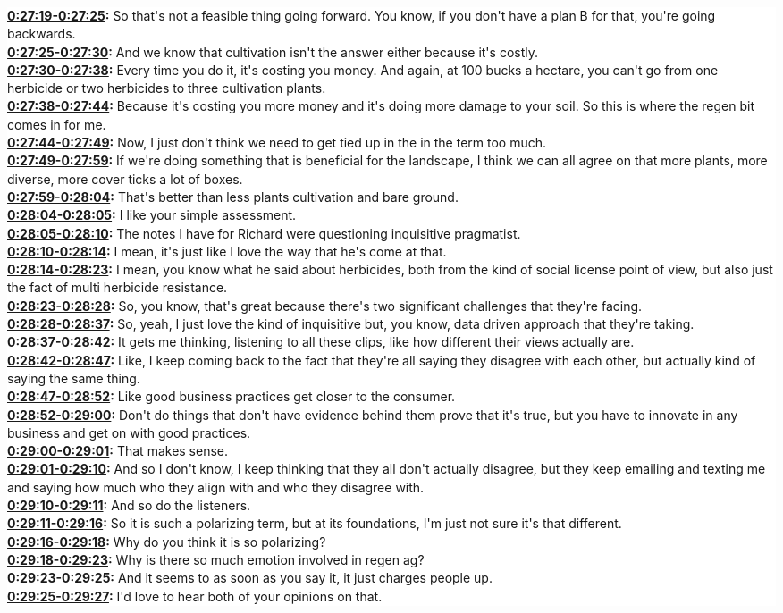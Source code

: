**[0:27:19-0:27:25](https://www.agtechsowhat.com/agtechsowhatepisodes/2020/9/23/regen-ag-series-5-our-verdict#t=0:27:19):**  So that's not a feasible thing going forward. You know, if you don't have a plan B for that, you're going backwards.  
**[0:27:25-0:27:30](https://www.agtechsowhat.com/agtechsowhatepisodes/2020/9/23/regen-ag-series-5-our-verdict#t=0:27:25):**  And we know that cultivation isn't the answer either because it's costly.  
**[0:27:30-0:27:38](https://www.agtechsowhat.com/agtechsowhatepisodes/2020/9/23/regen-ag-series-5-our-verdict#t=0:27:30):**  Every time you do it, it's costing you money. And again, at 100 bucks a hectare, you can't go from one herbicide or two herbicides to three cultivation plants.  
**[0:27:38-0:27:44](https://www.agtechsowhat.com/agtechsowhatepisodes/2020/9/23/regen-ag-series-5-our-verdict#t=0:27:38):**  Because it's costing you more money and it's doing more damage to your soil. So this is where the regen bit comes in for me.  
**[0:27:44-0:27:49](https://www.agtechsowhat.com/agtechsowhatepisodes/2020/9/23/regen-ag-series-5-our-verdict#t=0:27:44):**  Now, I just don't think we need to get tied up in the in the term too much.  
**[0:27:49-0:27:59](https://www.agtechsowhat.com/agtechsowhatepisodes/2020/9/23/regen-ag-series-5-our-verdict#t=0:27:49):**  If we're doing something that is beneficial for the landscape, I think we can all agree on that more plants, more diverse, more cover ticks a lot of boxes.  
**[0:27:59-0:28:04](https://www.agtechsowhat.com/agtechsowhatepisodes/2020/9/23/regen-ag-series-5-our-verdict#t=0:27:59):**  That's better than less plants cultivation and bare ground.  
**[0:28:04-0:28:05](https://www.agtechsowhat.com/agtechsowhatepisodes/2020/9/23/regen-ag-series-5-our-verdict#t=0:28:04):**  I like your simple assessment.  
**[0:28:05-0:28:10](https://www.agtechsowhat.com/agtechsowhatepisodes/2020/9/23/regen-ag-series-5-our-verdict#t=0:28:05):**  The notes I have for Richard were questioning inquisitive pragmatist.  
**[0:28:10-0:28:14](https://www.agtechsowhat.com/agtechsowhatepisodes/2020/9/23/regen-ag-series-5-our-verdict#t=0:28:10):**  I mean, it's just like I love the way that he's come at that.  
**[0:28:14-0:28:23](https://www.agtechsowhat.com/agtechsowhatepisodes/2020/9/23/regen-ag-series-5-our-verdict#t=0:28:14):**  I mean, you know what he said about herbicides, both from the kind of social license point of view, but also just the fact of multi herbicide resistance.  
**[0:28:23-0:28:28](https://www.agtechsowhat.com/agtechsowhatepisodes/2020/9/23/regen-ag-series-5-our-verdict#t=0:28:23):**  So, you know, that's great because there's two significant challenges that they're facing.  
**[0:28:28-0:28:37](https://www.agtechsowhat.com/agtechsowhatepisodes/2020/9/23/regen-ag-series-5-our-verdict#t=0:28:28):**  So, yeah, I just love the kind of inquisitive but, you know, data driven approach that they're taking.  
**[0:28:37-0:28:42](https://www.agtechsowhat.com/agtechsowhatepisodes/2020/9/23/regen-ag-series-5-our-verdict#t=0:28:37):**  It gets me thinking, listening to all these clips, like how different their views actually are.  
**[0:28:42-0:28:47](https://www.agtechsowhat.com/agtechsowhatepisodes/2020/9/23/regen-ag-series-5-our-verdict#t=0:28:42):**  Like, I keep coming back to the fact that they're all saying they disagree with each other, but actually kind of saying the same thing.  
**[0:28:47-0:28:52](https://www.agtechsowhat.com/agtechsowhatepisodes/2020/9/23/regen-ag-series-5-our-verdict#t=0:28:47):**  Like good business practices get closer to the consumer.  
**[0:28:52-0:29:00](https://www.agtechsowhat.com/agtechsowhatepisodes/2020/9/23/regen-ag-series-5-our-verdict#t=0:28:52):**  Don't do things that don't have evidence behind them prove that it's true, but you have to innovate in any business and get on with good practices.  
**[0:29:00-0:29:01](https://www.agtechsowhat.com/agtechsowhatepisodes/2020/9/23/regen-ag-series-5-our-verdict#t=0:29:00):**  That makes sense.  
**[0:29:01-0:29:10](https://www.agtechsowhat.com/agtechsowhatepisodes/2020/9/23/regen-ag-series-5-our-verdict#t=0:29:01):**  And so I don't know, I keep thinking that they all don't actually disagree, but they keep emailing and texting me and saying how much who they align with and who they disagree with.  
**[0:29:10-0:29:11](https://www.agtechsowhat.com/agtechsowhatepisodes/2020/9/23/regen-ag-series-5-our-verdict#t=0:29:10):**  And so do the listeners.  
**[0:29:11-0:29:16](https://www.agtechsowhat.com/agtechsowhatepisodes/2020/9/23/regen-ag-series-5-our-verdict#t=0:29:11):**  So it is such a polarizing term, but at its foundations, I'm just not sure it's that different.  
**[0:29:16-0:29:18](https://www.agtechsowhat.com/agtechsowhatepisodes/2020/9/23/regen-ag-series-5-our-verdict#t=0:29:16):**  Why do you think it is so polarizing?  
**[0:29:18-0:29:23](https://www.agtechsowhat.com/agtechsowhatepisodes/2020/9/23/regen-ag-series-5-our-verdict#t=0:29:18):**  Why is there so much emotion involved in regen ag?  
**[0:29:23-0:29:25](https://www.agtechsowhat.com/agtechsowhatepisodes/2020/9/23/regen-ag-series-5-our-verdict#t=0:29:23):**  And it seems to as soon as you say it, it just charges people up.  
**[0:29:25-0:29:27](https://www.agtechsowhat.com/agtechsowhatepisodes/2020/9/23/regen-ag-series-5-our-verdict#t=0:29:25):**  I'd love to hear both of your opinions on that.  